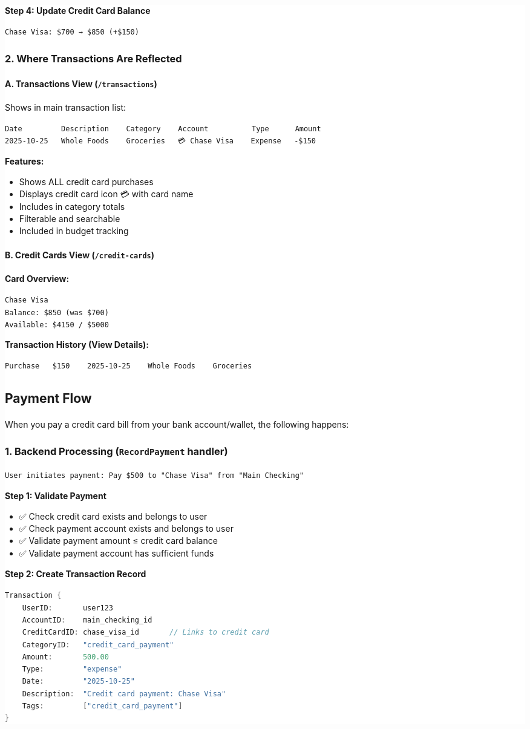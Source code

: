**Step 4: Update Credit Card Balance**
```
Chase Visa: $700 → $850 (+$150)
```

### 2. **Where Transactions Are Reflected**

#### A. **Transactions View** (`/transactions`)
Shows in main transaction list:
```
Date         Description    Category    Account          Type      Amount
2025-10-25   Whole Foods    Groceries   💳 Chase Visa    Expense   -$150
```

**Features:**
- Shows ALL credit card purchases
- Displays credit card icon 💳 with card name
- Includes in category totals
- Filterable and searchable
- Included in budget tracking

#### B. **Credit Cards View** (`/credit-cards`)

**Card Overview:**
```
Chase Visa
Balance: $850 (was $700)
Available: $4150 / $5000
```

**Transaction History (View Details):**
```
Purchase   $150    2025-10-25    Whole Foods    Groceries
```

## Payment Flow

When you pay a credit card bill from your bank account/wallet, the following happens:

### 1. **Backend Processing** (`RecordPayment` handler)

```
User initiates payment: Pay $500 to "Chase Visa" from "Main Checking"
```

**Step 1: Validate Payment**
- ✅ Check credit card exists and belongs to user
- ✅ Check payment account exists and belongs to user
- ✅ Validate payment amount ≤ credit card balance
- ✅ Validate payment account has sufficient funds

**Step 2: Create Transaction Record**
```go
Transaction {
    UserID:       user123
    AccountID:    main_checking_id
    CreditCardID: chase_visa_id       // Links to credit card
    CategoryID:   "credit_card_payment"
    Amount:       500.00
    Type:         "expense"
    Date:         "2025-10-25"
    Description:  "Credit card payment: Chase Visa"
    Tags:         ["credit_card_payment"]
}
```
